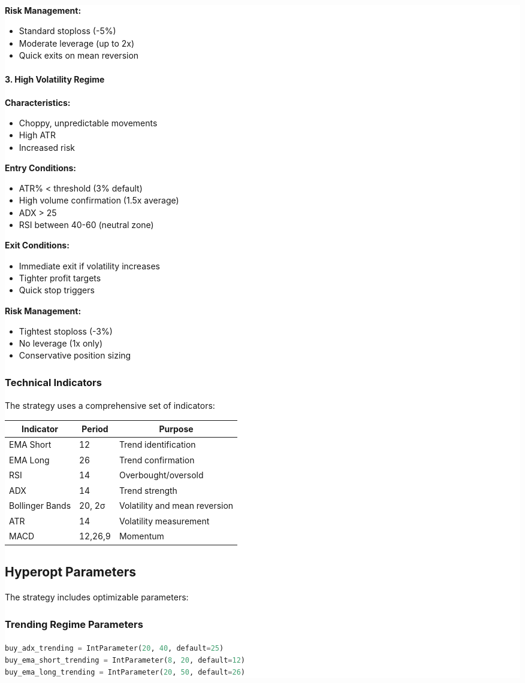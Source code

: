**Risk Management:**
- Standard stoploss (-5%)
- Moderate leverage (up to 2x)
- Quick exits on mean reversion

#### 3. High Volatility Regime
**Characteristics:**
- Choppy, unpredictable movements
- High ATR
- Increased risk

**Entry Conditions:**
- ATR% < threshold (3% default)
- High volume confirmation (1.5x average)
- ADX > 25
- RSI between 40-60 (neutral zone)

**Exit Conditions:**
- Immediate exit if volatility increases
- Tighter profit targets
- Quick stop triggers

**Risk Management:**
- Tightest stoploss (-3%)
- No leverage (1x only)
- Conservative position sizing

### Technical Indicators

The strategy uses a comprehensive set of indicators:

| Indicator | Period | Purpose |
|-----------|--------|---------|
| EMA Short | 12 | Trend identification |
| EMA Long | 26 | Trend confirmation |
| RSI | 14 | Overbought/oversold |
| ADX | 14 | Trend strength |
| Bollinger Bands | 20, 2σ | Volatility and mean reversion |
| ATR | 14 | Volatility measurement |
| MACD | 12,26,9 | Momentum |

## Hyperopt Parameters

The strategy includes optimizable parameters:

### Trending Regime Parameters
```python
buy_adx_trending = IntParameter(20, 40, default=25)
buy_ema_short_trending = IntParameter(8, 20, default=12)
buy_ema_long_trending = IntParameter(20, 50, default=26)
```
